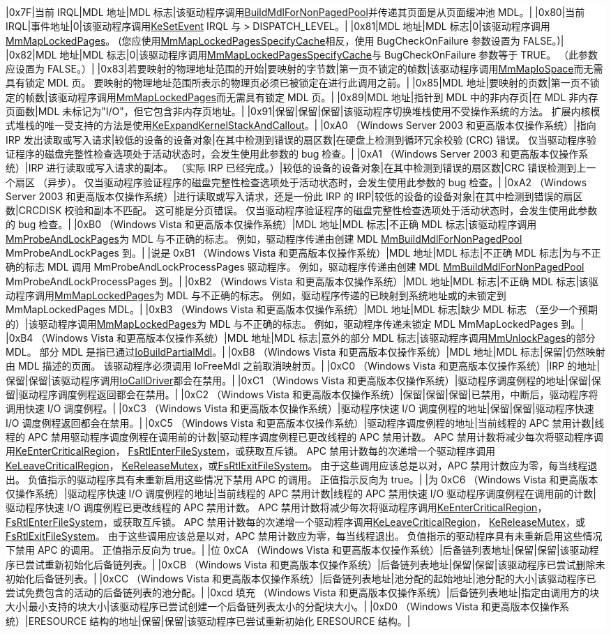 |0x7F|当前 IRQL|MDL 地址|MDL 标志|该驱动程序调用[BuildMdlForNonPagedPool](https://docs.microsoft.com/windows-hardware/drivers/ddi/content/wdm/nf-wdm-mmbuildmdlfornonpagedpool)并传递其页面是从页面缓冲池 MDL。|
|0x80|当前 IRQL|事件地址|0|该驱动程序调用[KeSetEvent](https://docs.microsoft.com/windows-hardware/drivers/ddi/content/wdm/nf-wdm-kesetevent) IRQL 与 > DISPATCH_LEVEL。|
|0x81|MDL 地址|MDL 标志|0|该驱动程序调用[MmMapLockedPages](https://docs.microsoft.com/windows-hardware/drivers/ddi/content/wdm/nf-wdm-mmmaplockedpages)。 (您应使用[MmMapLockedPagesSpecifyCache](https://docs.microsoft.com/windows-hardware/drivers/ddi/content/wdm/nf-wdm-mmmaplockedpagesspecifycache)相反，使用 BugCheckOnFailure 参数设置为 FALSE。)|
|0x82|MDL 地址|MDL 标志|0|该驱动程序调用[MmMapLockedPagesSpecifyCache](https://docs.microsoft.com/windows-hardware/drivers/ddi/content/wdm/nf-wdm-mmmaplockedpagesspecifycache)与 BugCheckOnFailure 参数等于 TRUE。 （此参数应设置为 FALSE。）|
|0x83|若要映射的物理地址范围的开始|要映射的字节数|第一页不锁定的帧数|该驱动程序调用[MmMapIoSpace](https://docs.microsoft.com/windows-hardware/drivers/ddi/content/wdm/nf-wdm-mmmapiospace)而无需具有锁定 MDL 页。 要映射的物理地址范围所表示的物理页必须已被锁定在进行此调用之前。|
|0x85|MDL 地址|要映射的页数|第一页不锁定的帧数|该驱动程序调用[MmMapLockedPages](https://docs.microsoft.com/windows-hardware/drivers/ddi/content/wdm/nf-wdm-mmmaplockedpages)而无需具有锁定 MDL 页。|
|0x89|MDL 地址|指针到 MDL 中的非内存页|在 MDL 非内存页面数|MDL 未标记为"I/O"，但它包含非内存页地址。|
|0x91|保留|保留|保留|该驱动程序切换堆栈使用不受操作系统的方法。 扩展内核模式堆栈的唯一受支持的方法是使用[KeExpandKernelStackAndCallout](https://docs.microsoft.com/windows-hardware/drivers/ddi/content/ntddk/nf-ntddk-keexpandkernelstackandcallout)。|
|0xA0 （Windows Server 2003 和更高版本仅操作系统）|指向 IRP 发出读取或写入请求|较低的设备的设备对象|在其中检测到错误的扇区数|在硬盘上检测到循环冗余校验 (CRC) 错误。 仅当驱动程序验证程序的磁盘完整性检查选项处于活动状态时，会发生使用此参数的 bug 检查。|
|0xA1 （Windows Server 2003 和更高版本仅操作系统）|IRP 进行读取或写入请求的副本。 （实际 IRP 已经完成。）|较低的设备的设备对象|在其中检测到错误的扇区数|CRC 错误检测到上一个扇区 （异步）。 仅当驱动程序验证程序的磁盘完整性检查选项处于活动状态时，会发生使用此参数的 bug 检查。|
|0xA2 （Windows Server 2003 和更高版本仅操作系统）|进行读取或写入请求，还是一份此 IRP 的 IRP|较低的设备的设备对象|在其中检测到错误的扇区数|CRCDISK 校验和副本不匹配。 这可能是分页错误。 仅当驱动程序验证程序的磁盘完整性检查选项处于活动状态时，会发生使用此参数的 bug 检查。|
|0xB0 （Windows Vista 和更高版本仅操作系统）|MDL 地址|MDL 标志|不正确 MDL 标志|该驱动程序调用[MmProbeAndLockPages](https://docs.microsoft.com/windows-hardware/drivers/ddi/content/wdm/nf-wdm-mmprobeandlockpages)为 MDL 与不正确的标志。 例如，驱动程序传递由创建 MDL [MmBuildMdlForNonPagedPool](https://docs.microsoft.com/windows-hardware/drivers/ddi/content/wdm/nf-wdm-mmbuildmdlfornonpagedpool) MmProbeAndLockPages 到。|
|说是 0xB1 （Windows Vista 和更高版本仅操作系统）|MDL 地址|MDL 标志|不正确 MDL 标志|为与不正确的标志 MDL 调用 MmProbeAndLockProcessPages 驱动程序。 例如，驱动程序传递由创建 MDL [MmBuildMdlForNonPagedPool](https://docs.microsoft.com/windows-hardware/drivers/ddi/content/wdm/nf-wdm-mmbuildmdlfornonpagedpool) MmProbeAndLockProcessPages 到。|
|0xB2 （Windows Vista 和更高版本仅操作系统）|MDL 地址|MDL 标志|不正确 MDL 标志|该驱动程序调用[MmMapLockedPages](https://docs.microsoft.com/windows-hardware/drivers/ddi/content/wdm/nf-wdm-mmmaplockedpages)为 MDL 与不正确的标志。 例如，驱动程序传递的已映射到系统地址或的未锁定到 MmMapLockedPages MDL。|
|0xB3 （Windows Vista 和更高版本仅操作系统）|MDL 地址|MDL 标志|缺少 MDL 标志 （至少一个预期的）|该驱动程序调用[MmMapLockedPages](https://docs.microsoft.com/windows-hardware/drivers/ddi/content/wdm/nf-wdm-mmmaplockedpages)为 MDL 与不正确的标志。 例如，驱动程序传递未锁定 MDL MmMapLockedPages 到。|
|0xB4 （Windows Vista 和更高版本仅操作系统）|MDL 地址|MDL 标志|意外的部分 MDL 标志|该驱动程序调用[MmUnlockPages](https://docs.microsoft.com/windows-hardware/drivers/ddi/content/wdm/nf-wdm-mmunlockpages)的部分 MDL。 部分 MDL 是指已通过[IoBuildPartialMdl](https://docs.microsoft.com/windows-hardware/drivers/ddi/content/wdm/nf-wdm-iobuildpartialmdl)。|
|0xB8 （Windows Vista 和更高版本仅操作系统）|MDL 地址|MDL 标志|保留|仍然映射由 MDL 描述的页面。 该驱动程序必须调用 IoFreeMdl 之前取消映射页。|
|0xC0 （Windows Vista 和更高版本仅操作系统）|IRP 的地址|保留|保留|该驱动程序调用[IoCallDriver](https://docs.microsoft.com/windows-hardware/drivers/ddi/content/wdm/nf-wdm-iocalldriver)都会在禁用。|
|0xC1 （Windows Vista 和更高版本仅操作系统）|驱动程序调度例程的地址|保留|保留|驱动程序调度例程返回都会在禁用。|
|0xC2 （Windows Vista 和更高版本仅操作系统）|保留|保留|保留|已禁用，中断后，驱动程序将调用快速 I/O 调度例程。|
|0xC3 （Windows Vista 和更高版本仅操作系统）|驱动程序快速 I/O 调度例程的地址|保留|保留|驱动程序快速 I/O 调度例程返回都会在禁用。|
|0xC5 （Windows Vista 和更高版本仅操作系统）|驱动程序调度例程的地址|当前线程的 APC 禁用计数|线程的 APC 禁用驱动程序调度例程在调用前的计数|驱动程序调度例程已更改线程的 APC 禁用计数。 APC 禁用计数将减少每次将驱动程序调用[KeEnterCriticalRegion](https://docs.microsoft.com/windows-hardware/drivers/ddi/content/ntddk/nf-ntddk-keentercriticalregion)， [FsRtlEnterFileSystem](https://docs.microsoft.com/windows-hardware/drivers/ifs/fsrtlenterfilesystem)，或获取互斥锁。 APC 禁用计数每的次递增一个驱动程序调用[KeLeaveCriticalRegion](https://docs.microsoft.com/windows-hardware/drivers/ddi/content/ntddk/nf-ntddk-keleavecriticalregion)， [KeReleaseMutex](https://docs.microsoft.com/windows-hardware/drivers/ddi/content/wdm/nf-wdm-kereleasemutex)，或[FsRtlExitFileSystem](https://docs.microsoft.com/windows-hardware/drivers/ifs/fsrtlexitfilesystem)。 由于这些调用应该总是以对，APC 禁用计数应为零，每当线程退出。 负值指示的驱动程序具有未重新启用这些情况下禁用 APC 的调用。 正值指示反向为 true。|
|为 0xC6 （Windows Vista 和更高版本仅操作系统）|驱动程序快速 I/O 调度例程的地址|当前线程的 APC 禁用计数|线程的 APC 禁用快速 I/O 驱动程序调度例程在调用前的计数|驱动程序快速 I/O 调度例程已更改线程的 APC 禁用计数。 APC 禁用计数将减少每次将驱动程序调用[KeEnterCriticalRegion](https://docs.microsoft.com/windows-hardware/drivers/ddi/content/ntddk/nf-ntddk-keentercriticalregion)， [FsRtlEnterFileSystem](https://docs.microsoft.com/windows-hardware/drivers/ifs/fsrtlenterfilesystem)，或获取互斥锁。 APC 禁用计数每的次递增一个驱动程序调用[KeLeaveCriticalRegion](https://docs.microsoft.com/windows-hardware/drivers/ddi/content/ntddk/nf-ntddk-keleavecriticalregion)， [KeReleaseMutex](https://docs.microsoft.com/windows-hardware/drivers/ddi/content/wdm/nf-wdm-kereleasemutex)，或[FsRtlExitFileSystem](https://docs.microsoft.com/windows-hardware/drivers/ifs/fsrtlexitfilesystem)。 由于这些调用应该总是以对，APC 禁用计数应为零，每当线程退出。 负值指示的驱动程序具有未重新启用这些情况下禁用 APC 的调用。 正值指示反向为 true。|
|位 0xCA （Windows Vista 和更高版本仅操作系统）|后备链列表地址|保留|保留|该驱动程序已尝试重新初始化后备链列表。|
|0xCB （Windows Vista 和更高版本仅操作系统）|后备链列表地址|保留|保留|该驱动程序已尝试删除未初始化后备链列表。|
|0xCC （Windows Vista 和更高版本仅操作系统）|后备链列表地址|池分配的起始地址|池分配的大小|该驱动程序已尝试免费包含的活动的后备链列表的池分配。|
|0xcd 填充 （Windows Vista 和更高版本仅操作系统）|后备链列表地址|指定由调用方的块大小|最小支持的块大小|该驱动程序已尝试创建一个后备链列表太小的分配块大小。|
|0xD0 （Windows Vista 和更高版本仅操作系统）|ERESOURCE 结构的地址|保留|保留|该驱动程序已尝试重新初始化 ERESOURCE 结构。|